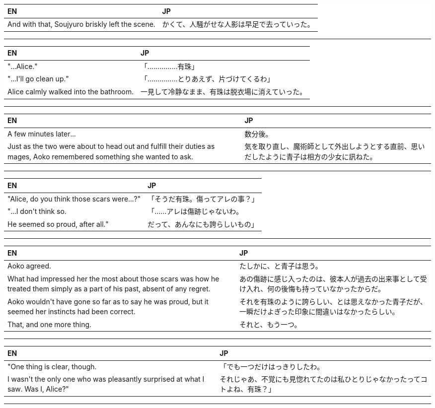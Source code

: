 |EN|JP|
|:--------|:--------|
|And with that, Soujyuro briskly left the scene.|かくて、人騒がせな人影は早足で去っていった。|

---

|EN|JP|
|:--------|:--------|
|"...Alice."|「……………有珠」|
|"...I'll go clean up."|「……………とりあえず、片づけてくるわ」|
|Alice calmly walked into the bathroom.|一見して冷静なまま、有珠は脱衣場に消えていった。|

---

|EN|JP|
|:--------|:--------|
|A few minutes later...|数分後。|
|Just as the two were about to head out and fulfill their duties as mages, Aoko remembered something she wanted to ask.|気を取り直し、魔術師として外出しようとする直前、思いだしたように青子は相方の少女に訊ねた。|

---

|EN|JP|
|:--------|:--------|
|"Alice, do you think those scars were...?"|「そうだ有珠。傷ってアレの事？」|
|"...I don't think so.|「……アレは傷跡じゃないわ。|
|He seemed so proud, after all."|だって、あんなにも誇らしいもの」|

---

|EN|JP|
|:--------|:--------|
|Aoko agreed.|たしかに、と青子は思う。|
|What had impressed her the most about those scars was how he treated them simply as a part of his past, absent of any regret.|あの傷跡に感じ入ったのは、彼本人が過去の出来事として受け入れ、何の後悔も持っていなかったからだ。|
|Aoko wouldn't have gone so far as to say he was proud, but it seemed her instincts had been correct.|それを有珠のように誇らしい、とは思えなかった青子だが、一瞬だけよぎった印象に間違いはなかったらしい。|
|That, and one more thing.|それと、もう一つ。|

---

|EN|JP|
|:--------|:--------|
|"One thing is clear, though.|「でも一つだけはっきりしたわ。|
|I wasn't the only one who was pleasantly surprised at what I saw. Was I, Alice?"|それじゃあ、不覚にも見惚れてたのは私ひとりじゃなかったってコトよね、有珠？」|

---
